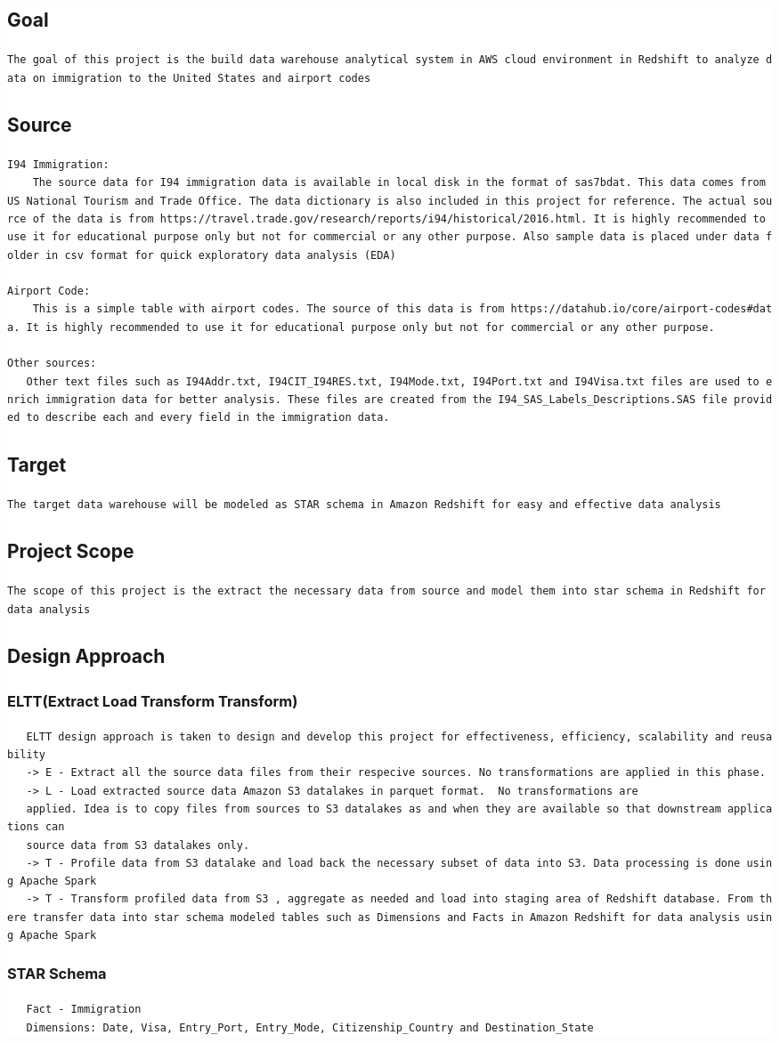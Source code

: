 ## Goal
    The goal of this project is the build data warehouse analytical system in AWS cloud environment in Redshift to analyze data on immigration to the United States and airport codes
    
## Source
    I94 Immigration:
        The source data for I94 immigration data is available in local disk in the format of sas7bdat. This data comes from US National Tourism and Trade Office. The data dictionary is also included in this project for reference. The actual source of the data is from https://travel.trade.gov/research/reports/i94/historical/2016.html. It is highly recommended to use it for educational purpose only but not for commercial or any other purpose. Also sample data is placed under data folder in csv format for quick exploratory data analysis (EDA)
    
    Airport Code:
        This is a simple table with airport codes. The source of this data is from https://datahub.io/core/airport-codes#data. It is highly recommended to use it for educational purpose only but not for commercial or any other purpose.
    
    Other sources:
       Other text files such as I94Addr.txt, I94CIT_I94RES.txt, I94Mode.txt, I94Port.txt and I94Visa.txt files are used to enrich immigration data for better analysis. These files are created from the I94_SAS_Labels_Descriptions.SAS file provided to describe each and every field in the immigration data.
    
## Target
    The target data warehouse will be modeled as STAR schema in Amazon Redshift for easy and effective data analysis

## Project Scope
    The scope of this project is the extract the necessary data from source and model them into star schema in Redshift for data analysis 
    
## Design Approach
   ### ELTT(Extract Load Transform Transform)
       ELTT design approach is taken to design and develop this project for effectiveness, efficiency, scalability and reusability
       -> E - Extract all the source data files from their respecive sources. No transformations are applied in this phase.
       -> L - Load extracted source data Amazon S3 datalakes in parquet format.  No transformations are 
       applied. Idea is to copy files from sources to S3 datalakes as and when they are available so that downstream applications can 
       source data from S3 datalakes only.
       -> T - Profile data from S3 datalake and load back the necessary subset of data into S3. Data processing is done using Apache Spark
       -> T - Transform profiled data from S3 , aggregate as needed and load into staging area of Redshift database. From there transfer data into star schema modeled tables such as Dimensions and Facts in Amazon Redshift for data analysis using Apache Spark
     
   ### STAR Schema
       Fact - Immigration
       Dimensions: Date, Visa, Entry_Port, Entry_Mode, Citizenship_Country and Destination_State
       